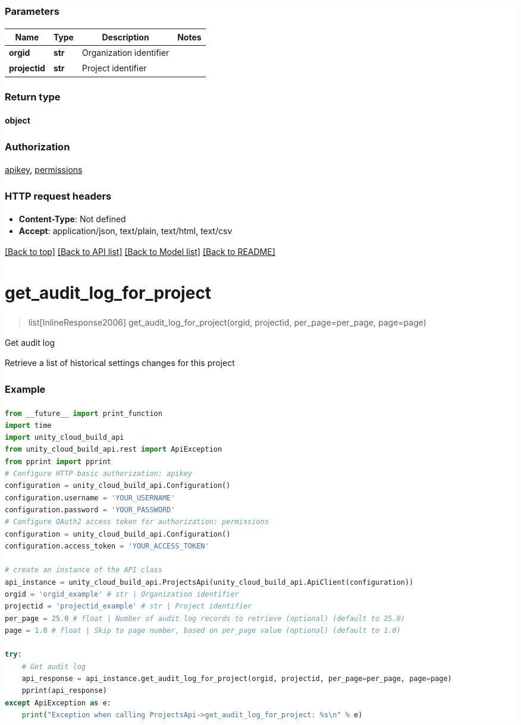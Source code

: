 ### Parameters

Name | Type | Description  | Notes
------------- | ------------- | ------------- | -------------
 **orgid** | **str**| Organization identifier | 
 **projectid** | **str**| Project identifier | 

### Return type

**object**

### Authorization

[apikey](../README.md#apikey), [permissions](../README.md#permissions)

### HTTP request headers

 - **Content-Type**: Not defined
 - **Accept**: application/json, text/plain, text/html, text/csv

[[Back to top]](#) [[Back to API list]](../README.md#documentation-for-api-endpoints) [[Back to Model list]](../README.md#documentation-for-models) [[Back to README]](../README.md)

# **get_audit_log_for_project**
> list[InlineResponse2006] get_audit_log_for_project(orgid, projectid, per_page=per_page, page=page)

Get audit log

Retrieve a list of historical settings changes for this project

### Example
```python
from __future__ import print_function
import time
import unity_cloud_build_api
from unity_cloud_build_api.rest import ApiException
from pprint import pprint
# Configure HTTP basic authorization: apikey
configuration = unity_cloud_build_api.Configuration()
configuration.username = 'YOUR_USERNAME'
configuration.password = 'YOUR_PASSWORD'
# Configure OAuth2 access token for authorization: permissions
configuration = unity_cloud_build_api.Configuration()
configuration.access_token = 'YOUR_ACCESS_TOKEN'

# create an instance of the API class
api_instance = unity_cloud_build_api.ProjectsApi(unity_cloud_build_api.ApiClient(configuration))
orgid = 'orgid_example' # str | Organization identifier
projectid = 'projectid_example' # str | Project identifier
per_page = 25.0 # float | Number of audit log records to retrieve (optional) (default to 25.0)
page = 1.0 # float | Skip to page number, based on per_page value (optional) (default to 1.0)

try:
    # Get audit log
    api_response = api_instance.get_audit_log_for_project(orgid, projectid, per_page=per_page, page=page)
    pprint(api_response)
except ApiException as e:
    print("Exception when calling ProjectsApi->get_audit_log_for_project: %s\n" % e)
```
